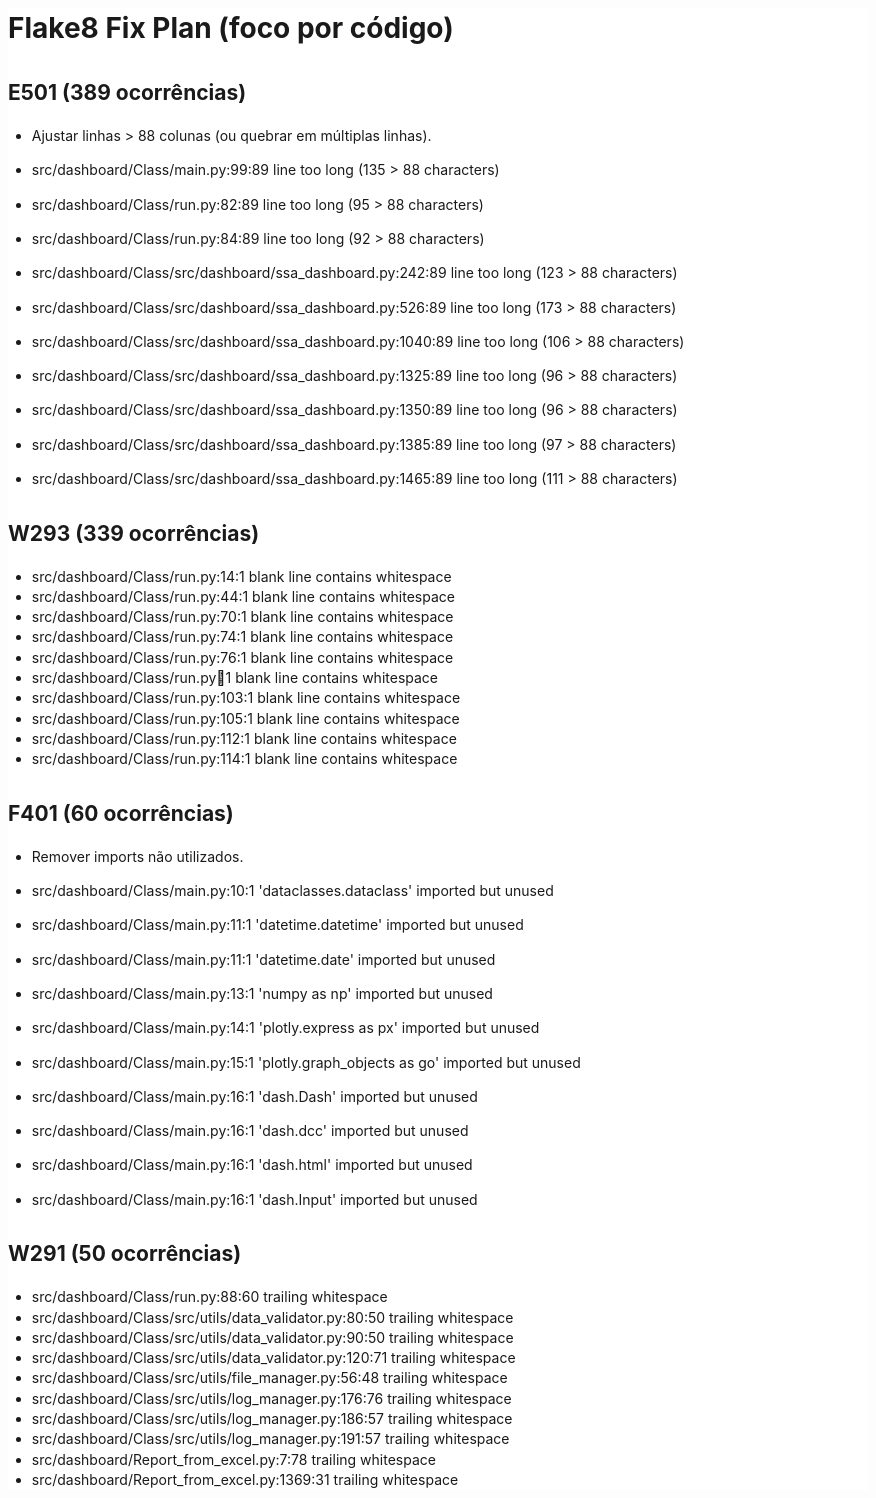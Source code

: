 # Flake8 Fix Plan (foco por código)

## E501 (389 ocorrências)
- Ajustar linhas > 88 colunas (ou quebrar em múltiplas linhas).

- src/dashboard/Class/main.py:99:89 line too long (135 > 88 characters)
- src/dashboard/Class/run.py:82:89 line too long (95 > 88 characters)
- src/dashboard/Class/run.py:84:89 line too long (92 > 88 characters)
- src/dashboard/Class/src/dashboard/ssa_dashboard.py:242:89 line too long (123 > 88 characters)
- src/dashboard/Class/src/dashboard/ssa_dashboard.py:526:89 line too long (173 > 88 characters)
- src/dashboard/Class/src/dashboard/ssa_dashboard.py:1040:89 line too long (106 > 88 characters)
- src/dashboard/Class/src/dashboard/ssa_dashboard.py:1325:89 line too long (96 > 88 characters)
- src/dashboard/Class/src/dashboard/ssa_dashboard.py:1350:89 line too long (96 > 88 characters)
- src/dashboard/Class/src/dashboard/ssa_dashboard.py:1385:89 line too long (97 > 88 characters)
- src/dashboard/Class/src/dashboard/ssa_dashboard.py:1465:89 line too long (111 > 88 characters)

## W293 (339 ocorrências)

- src/dashboard/Class/run.py:14:1 blank line contains whitespace
- src/dashboard/Class/run.py:44:1 blank line contains whitespace
- src/dashboard/Class/run.py:70:1 blank line contains whitespace
- src/dashboard/Class/run.py:74:1 blank line contains whitespace
- src/dashboard/Class/run.py:76:1 blank line contains whitespace
- src/dashboard/Class/run.py:100:1 blank line contains whitespace
- src/dashboard/Class/run.py:103:1 blank line contains whitespace
- src/dashboard/Class/run.py:105:1 blank line contains whitespace
- src/dashboard/Class/run.py:112:1 blank line contains whitespace
- src/dashboard/Class/run.py:114:1 blank line contains whitespace

## F401 (60 ocorrências)
- Remover imports não utilizados.

- src/dashboard/Class/main.py:10:1 'dataclasses.dataclass' imported but unused
- src/dashboard/Class/main.py:11:1 'datetime.datetime' imported but unused
- src/dashboard/Class/main.py:11:1 'datetime.date' imported but unused
- src/dashboard/Class/main.py:13:1 'numpy as np' imported but unused
- src/dashboard/Class/main.py:14:1 'plotly.express as px' imported but unused
- src/dashboard/Class/main.py:15:1 'plotly.graph_objects as go' imported but unused
- src/dashboard/Class/main.py:16:1 'dash.Dash' imported but unused
- src/dashboard/Class/main.py:16:1 'dash.dcc' imported but unused
- src/dashboard/Class/main.py:16:1 'dash.html' imported but unused
- src/dashboard/Class/main.py:16:1 'dash.Input' imported but unused

## W291 (50 ocorrências)

- src/dashboard/Class/run.py:88:60 trailing whitespace
- src/dashboard/Class/src/utils/data_validator.py:80:50 trailing whitespace
- src/dashboard/Class/src/utils/data_validator.py:90:50 trailing whitespace
- src/dashboard/Class/src/utils/data_validator.py:120:71 trailing whitespace
- src/dashboard/Class/src/utils/file_manager.py:56:48 trailing whitespace
- src/dashboard/Class/src/utils/log_manager.py:176:76 trailing whitespace
- src/dashboard/Class/src/utils/log_manager.py:186:57 trailing whitespace
- src/dashboard/Class/src/utils/log_manager.py:191:57 trailing whitespace
- src/dashboard/Report_from_excel.py:7:78 trailing whitespace
- src/dashboard/Report_from_excel.py:1369:31 trailing whitespace
